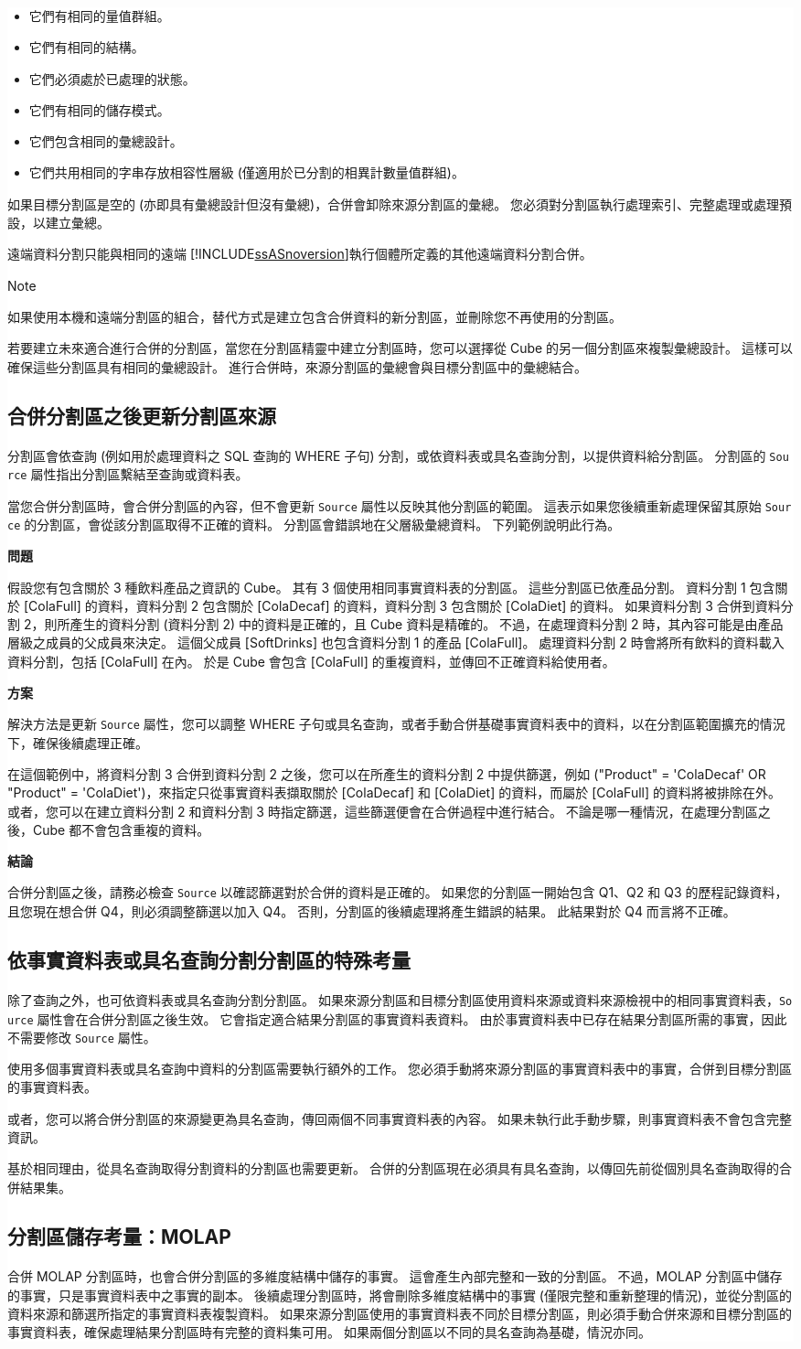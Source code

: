 -   它們有相同的量值群組。  
  
-   它們有相同的結構。  
  
-   它們必須處於已處理的狀態。  
  
-   它們有相同的儲存模式。  
  
-   它們包含相同的彙總設計。  
  
-   它們共用相同的字串存放相容性層級 (僅適用於已分割的相異計數量值群組)。  
  
 如果目標分割區是空的 (亦即具有彙總設計但沒有彙總)，合併會卸除來源分割區的彙總。 您必須對分割區執行處理索引、完整處理或處理預設，以建立彙總。  
  
 遠端資料分割只能與相同的遠端 [!INCLUDE[ssASnoversion](../../includes/ssasnoversion-md.md)]執行個體所定義的其他遠端資料分割合併。  
  
> [!NOTE]  
>  如果使用本機和遠端分割區的組合，替代方式是建立包含合併資料的新分割區，並刪除您不再使用的分割區。  
  
 若要建立未來適合進行合併的分割區，當您在分割區精靈中建立分割區時，您可以選擇從 Cube 的另一個分割區來複製彙總設計。 這樣可以確保這些分割區具有相同的彙總設計。 進行合併時，來源分割區的彙總會與目標分割區中的彙總結合。  
  
##  <a name="bkmk_Where"></a> 合併分割區之後更新分割區來源  
 分割區會依查詢 (例如用於處理資料之 SQL 查詢的 WHERE 子句) 分割，或依資料表或具名查詢分割，以提供資料給分割區。 分割區的 `Source` 屬性指出分割區繫結至查詢或資料表。  
  
 當您合併分割區時，會合併分割區的內容，但不會更新 `Source` 屬性以反映其他分割區的範圍。 這表示如果您後續重新處理保留其原始 `Source` 的分割區，會從該分割區取得不正確的資料。 分割區會錯誤地在父層級彙總資料。 下列範例說明此行為。  
  
 **問題**  
  
 假設您有包含關於 3 種飲料產品之資訊的 Cube。 其有 3 個使用相同事實資料表的分割區。 這些分割區已依產品分割。 資料分割 1 包含關於 [ColaFull] 的資料，資料分割 2 包含關於 [ColaDecaf] 的資料，資料分割 3 包含關於 [ColaDiet] 的資料。 如果資料分割 3 合併到資料分割 2，則所產生的資料分割 (資料分割 2) 中的資料是正確的，且 Cube 資料是精確的。 不過，在處理資料分割 2 時，其內容可能是由產品層級之成員的父成員來決定。 這個父成員 [SoftDrinks] 也包含資料分割 1 的產品 [ColaFull]。 處理資料分割 2 時會將所有飲料的資料載入資料分割，包括 [ColaFull] 在內。 於是 Cube 會包含 [ColaFull] 的重複資料，並傳回不正確資料給使用者。  
  
 **方案**  
  
 解決方法是更新 `Source` 屬性，您可以調整 WHERE 子句或具名查詢，或者手動合併基礎事實資料表中的資料，以在分割區範圍擴充的情況下，確保後續處理正確。  
  
 在這個範例中，將資料分割 3 合併到資料分割 2 之後，您可以在所產生的資料分割 2 中提供篩選，例如 ("Product" = 'ColaDecaf' OR "Product" = 'ColaDiet')，來指定只從事實資料表擷取關於 [ColaDecaf] 和 [ColaDiet] 的資料，而屬於 [ColaFull] 的資料將被排除在外。 或者，您可以在建立資料分割 2 和資料分割 3 時指定篩選，這些篩選便會在合併過程中進行結合。 不論是哪一種情況，在處理分割區之後，Cube 都不會包含重複的資料。  
  
 **結論**  
  
 合併分割區之後，請務必檢查 `Source` 以確認篩選對於合併的資料是正確的。 如果您的分割區一開始包含 Q1、Q2 和 Q3 的歷程記錄資料，且您現在想合併 Q4，則必須調整篩選以加入 Q4。 否則，分割區的後續處理將產生錯誤的結果。 此結果對於 Q4 而言將不正確。  
  
##  <a name="bkmk_fact"></a> 依事實資料表或具名查詢分割分割區的特殊考量  
 除了查詢之外，也可依資料表或具名查詢分割分割區。 如果來源分割區和目標分割區使用資料來源或資料來源檢視中的相同事實資料表，`Source` 屬性會在合併分割區之後生效。 它會指定適合結果分割區的事實資料表資料。 由於事實資料表中已存在結果分割區所需的事實，因此不需要修改 `Source` 屬性。  
  
 使用多個事實資料表或具名查詢中資料的分割區需要執行額外的工作。 您必須手動將來源分割區的事實資料表中的事實，合併到目標分割區的事實資料表。  
  
 或者，您可以將合併分割區的來源變更為具名查詢，傳回兩個不同事實資料表的內容。 如果未執行此手動步驟，則事實資料表不會包含完整資訊。  
  
 基於相同理由，從具名查詢取得分割資料的分割區也需要更新。 合併的分割區現在必須具有具名查詢，以傳回先前從個別具名查詢取得的合併結果集。  
  
## <a name="partition-storage-considerations-molap"></a>分割區儲存考量：MOLAP  
 合併 MOLAP 分割區時，也會合併分割區的多維度結構中儲存的事實。 這會產生內部完整和一致的分割區。 不過，MOLAP 分割區中儲存的事實，只是事實資料表中之事實的副本。 後續處理分割區時，將會刪除多維度結構中的事實 (僅限完整和重新整理的情況)，並從分割區的資料來源和篩選所指定的事實資料表複製資料。 如果來源分割區使用的事實資料表不同於目標分割區，則必須手動合併來源和目標分割區的事實資料表，確保處理結果分割區時有完整的資料集可用。 如果兩個分割區以不同的具名查詢為基礎，情況亦同。  
  